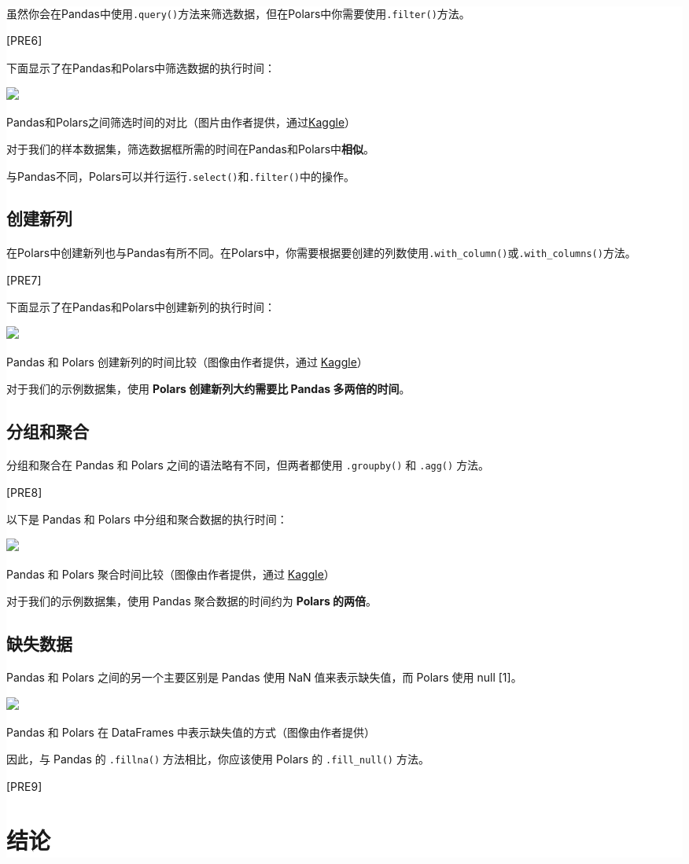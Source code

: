 虽然你会在Pandas中使用`.query()`方法来筛选数据，但在Polars中你需要使用`.filter()`方法。

[PRE6]

下面显示了在Pandas和Polars中筛选数据的执行时间：

![](../Images/aafebbe76a0b02dfb71f50bd977d9175.png)

Pandas和Polars之间筛选时间的对比（图片由作者提供，通过[Kaggle](https://www.kaggle.com/code/iamleonie/pandas-vs-polars)）

对于我们的样本数据集，筛选数据框所需的时间在Pandas和Polars中**相似**。

与Pandas不同，Polars可以并行运行`.select()`和`.filter()`中的操作。

## 创建新列

在Polars中创建新列也与Pandas有所不同。在Polars中，你需要根据要创建的列数使用`.with_column()`或`.with_columns()`方法。

[PRE7]

下面显示了在Pandas和Polars中创建新列的执行时间：

![](../Images/2eaccbe447f794449f331d8fa8235dee.png)

Pandas 和 Polars 创建新列的时间比较（图像由作者提供，通过 [Kaggle](https://www.kaggle.com/code/iamleonie/pandas-vs-polars)）

对于我们的示例数据集，使用 **Polars 创建新列大约需要比 Pandas 多两倍的时间**。

## 分组和聚合

分组和聚合在 Pandas 和 Polars 之间的语法略有不同，但两者都使用 `.groupby()` 和 `.agg()` 方法。

[PRE8]

以下是 Pandas 和 Polars 中分组和聚合数据的执行时间：

![](../Images/1c70789038957c9c456f95e44c73f9bb.png)

Pandas 和 Polars 聚合时间比较（图像由作者提供，通过 [Kaggle](https://www.kaggle.com/code/iamleonie/pandas-vs-polars)）

对于我们的示例数据集，使用 Pandas 聚合数据的时间约为 **Polars 的两倍**。

## 缺失数据

Pandas 和 Polars 之间的另一个主要区别是 Pandas 使用 NaN 值来表示缺失值，而 Polars 使用 null [1]。

![](../Images/a61e607391ed5d47c31f4943aa7cd1a5.png)

Pandas 和 Polars 在 DataFrames 中表示缺失值的方式（图像由作者提供）

因此，与 Pandas 的 `.fillna()` 方法相比，你应该使用 Polars 的 `.fill_null()` 方法。

[PRE9]

# 结论
